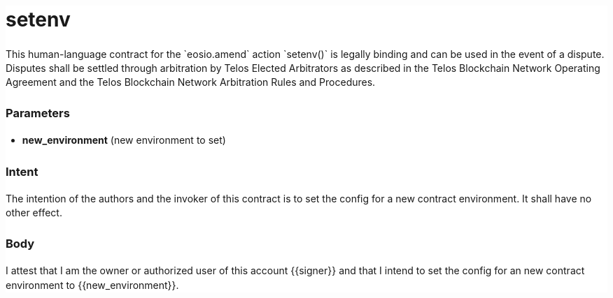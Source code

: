 <h1 class="contract">setenv</h1>
This human-language contract for the `eosio.amend` action `setenv()` is legally binding and can be used in the event of a dispute. Disputes shall be settled through arbitration by Telos Elected Arbitrators as described in the Telos Blockchain Network Operating Agreement and the Telos Blockchain Network Arbitration Rules and Procedures.

### Parameters

* **new_environment** (new environment to set)

### Intent

The intention of the authors and the invoker of this contract is to set the config for a new contract environment. It shall have no other effect.

### Body

I attest that I am the owner or authorized user of this account {{signer}} and that I intend to set the config for an new contract environment to {{new_environment}}.
